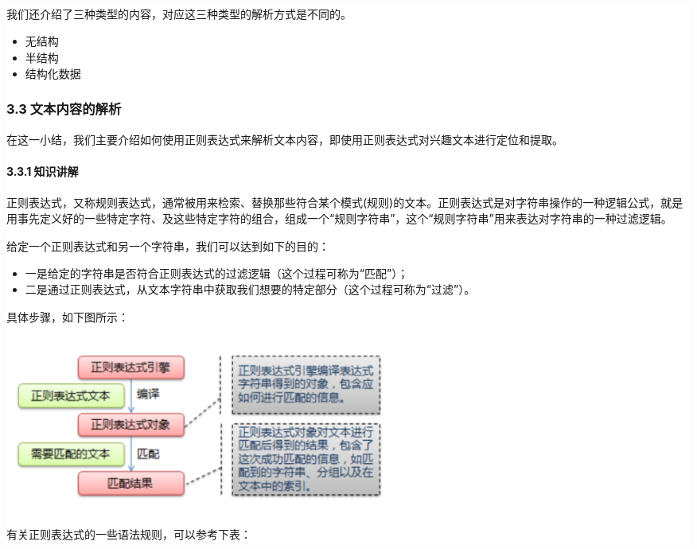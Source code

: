我们还介绍了三种类型的内容，对应这三种类型的解析方式是不同的。
- 无结构
- 半结构
- 结构化数据

### 3.3 文本内容的解析

在这一小结，我们主要介绍如何使用正则表达式来解析文本内容，即使用正则表达式对兴趣文本进行定位和提取。

#### 3.3.1 知识讲解

正则表达式，又称规则表达式，通常被用来检索、替换那些符合某个模式(规则)的文本。正则表达式是对字符串操作的一种逻辑公式，就是用事先定义好的一些特定字符、及这些特定字符的组合，组成一个“规则字符串”，这个“规则字符串”用来表达对字符串的一种过滤逻辑。

给定一个正则表达式和另一个字符串，我们可以达到如下的目的：

- 一是给定的字符串是否符合正则表达式的过滤逻辑（这个过程可称为“匹配”）；
- 二是通过正则表达式，从文本字符串中获取我们想要的特定部分（这个过程可称为“过滤”）。

具体步骤，如下图所示：

<img src="images/04/正则表达式匹配流程.png" width="480" alt="正则表达式匹配流程.png" />

有关正则表达式的一些语法规则，可以参考下表：

